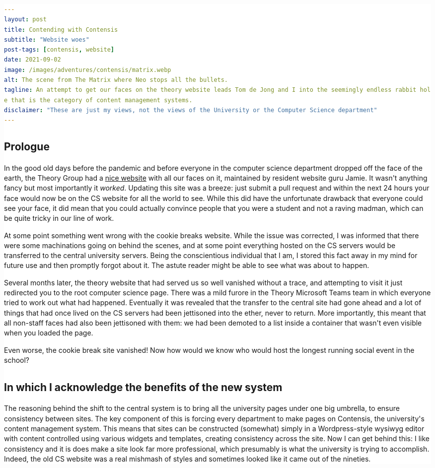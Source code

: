 ```yaml
---
layout: post
title: Contending with Contensis
subtitle: "Website woes"
post-tags: [contensis, website]
date: 2021-09-02
image: /images/adventures/contensis/matrix.webp
alt: The scene from The Matrix where Neo stops all the bullets.
tagline: An attempt to get our faces on the theory website leads Tom de Jong and I into the seemingly endless rabbit hole that is the category of content management systems.
disclaimer: "These are just my views, not the views of the University or the Computer Science department"
---
```


## Prologue

In the good old days before the pandemic and before everyone in the computer science department dropped off the face of the earth, the Theory Group had a [nice website](https://github.com/jamievicary/birmingham-theory) with all our faces on it, maintained by resident website guru Jamie.
It wasn't anything fancy but most importantly it *worked*.
Updating this site was a breeze: just submit a pull request and within the next 24 hours your face would now be on the CS website for all the world to see.
While this did have the unfortunate drawback that everyone could see your face, it did mean that you could actually convince people that you were a student and not a raving madman, which can be quite tricky in our line of work.

At some point something went wrong with the cookie breaks website.
While the issue was corrected, I was informed that there were some machinations going on behind the scenes, and at some point everything hosted on the CS servers would be transferred to the central university servers.
Being the conscientious individual that I am, I stored this fact away in my mind for future use and then promptly forgot about it.
The astute reader might be able to see what was about to happen.

Several months later, the theory website that had served us so well vanished without a trace, and attempting to visit it just redirected you to the root computer science page.
There was a mild furore in the Theory Microsoft Teams team in which everyone tried to work out what had happened.
Eventually it was revealed that the transfer to the central site had gone ahead and a lot of things that had once lived on the CS servers had been jettisoned into the ether, never to return.
More importantly, this meant that all non-staff faces had also been jettisoned with them: we had been demoted to a list inside a container that wasn't even visible when you loaded the page.

Even worse, the cookie break site vanished!
Now how would we know who would host the longest running social event in the school?

## In which I acknowledge the benefits of the new system

The reasoning behind the shift to the central system is to bring all the university pages under one big umbrella, to ensure consistency between sites.
The key component of this is forcing every department to make pages on Contensis, the university's content management system.
This means that sites can be constructed (somewhat) simply in a Wordpress-style wysiwyg editor with content controlled using various widgets and templates, creating consistency across the site.
Now I can get behind this: I like consistency and it is does make a site look far more professional, which presumably is what the university is trying to accomplish.
Indeed, the old CS website was a real mishmash of styles and sometimes looked like it came out of the nineties.
